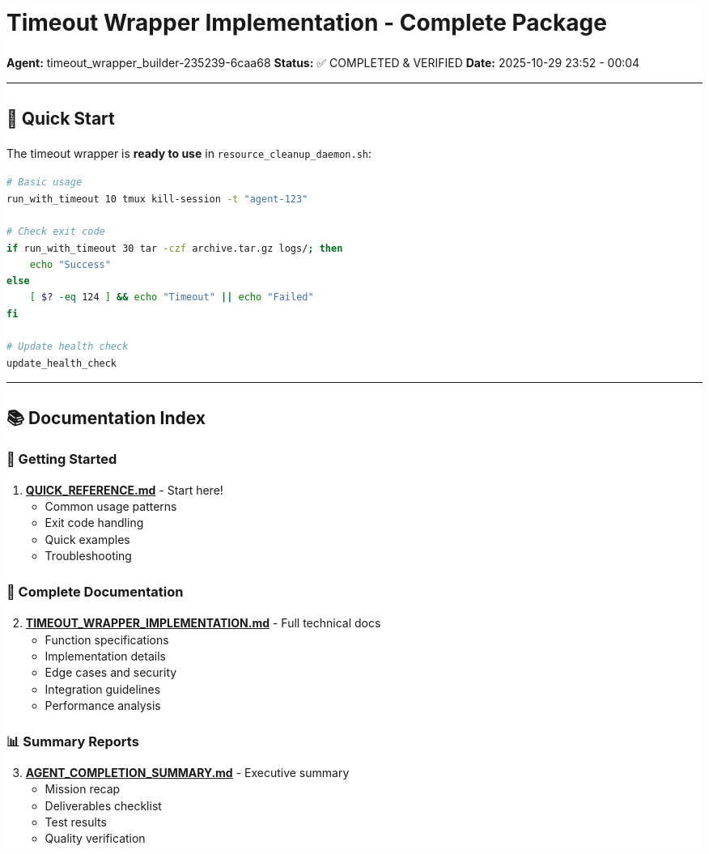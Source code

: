 # Timeout Wrapper Implementation - Complete Package

**Agent:** timeout_wrapper_builder-235239-6caa68
**Status:** ✅ COMPLETED & VERIFIED
**Date:** 2025-10-29 23:52 - 00:04

---

## 🎯 Quick Start

The timeout wrapper is **ready to use** in `resource_cleanup_daemon.sh`:

```bash
# Basic usage
run_with_timeout 10 tmux kill-session -t "agent-123"

# Check exit code
if run_with_timeout 30 tar -czf archive.tar.gz logs/; then
    echo "Success"
else
    [ $? -eq 124 ] && echo "Timeout" || echo "Failed"
fi

# Update health check
update_health_check
```

---

## 📚 Documentation Index

### 🚀 Getting Started
1. **[QUICK_REFERENCE.md](./QUICK_REFERENCE.md)** - Start here!
   - Common usage patterns
   - Exit code handling
   - Quick examples
   - Troubleshooting

### 📖 Complete Documentation
2. **[TIMEOUT_WRAPPER_IMPLEMENTATION.md](./TIMEOUT_WRAPPER_IMPLEMENTATION.md)** - Full technical docs
   - Function specifications
   - Implementation details
   - Edge cases and security
   - Integration guidelines
   - Performance analysis

### 📊 Summary Reports
3. **[AGENT_COMPLETION_SUMMARY.md](./AGENT_COMPLETION_SUMMARY.md)** - Executive summary
   - Mission recap
   - Deliverables checklist
   - Test results
   - Quality verification
